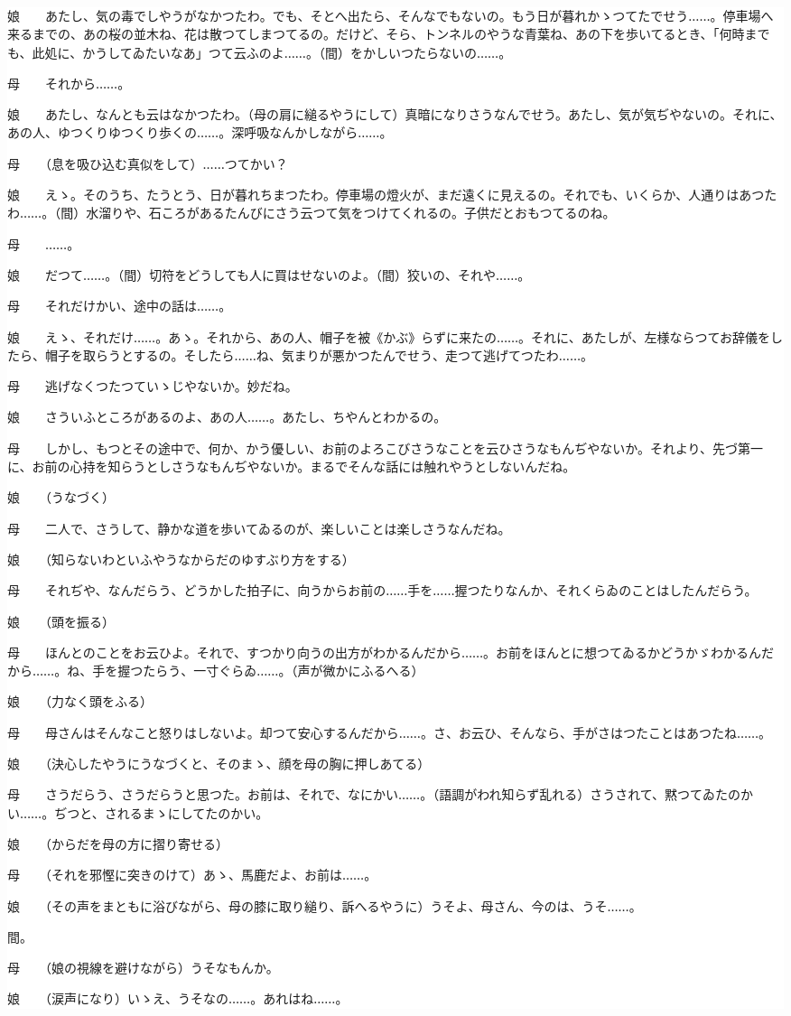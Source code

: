 娘　　あたし、気の毒でしやうがなかつたわ。でも、そとへ出たら、そんなでもないの。もう日が暮れかゝつてたでせう……。停車場へ来るまでの、あの桜の並木ね、花は散つてしまつてるの。だけど、そら、トンネルのやうな青葉ね、あの下を歩いてるとき、「何時までも、此処に、かうしてゐたいなあ」つて云ふのよ……。（間）をかしいつたらないの……。

母　　それから……。

娘　　あたし、なんとも云はなかつたわ。（母の肩に縋るやうにして）真暗になりさうなんでせう。あたし、気が気ぢやないの。それに、あの人、ゆつくりゆつくり歩くの……。深呼吸なんかしながら……。

母　　（息を吸ひ込む真似をして）……つてかい？

娘　　えゝ。そのうち、たうとう、日が暮れちまつたわ。停車場の燈火が、まだ遠くに見えるの。それでも、いくらか、人通りはあつたわ……。（間）水溜りや、石ころがあるたんびにさう云つて気をつけてくれるの。子供だとおもつてるのね。

母　　……。

娘　　だつて……。（間）切符をどうしても人に買はせないのよ。（間）狡いの、それや……。

母　　それだけかい、途中の話は……。

娘　　えゝ、それだけ……。あゝ。それから、あの人、帽子を被《かぶ》らずに来たの……。それに、あたしが、左様ならつてお辞儀をしたら、帽子を取らうとするの。そしたら……ね、気まりが悪かつたんでせう、走つて逃げてつたわ……。

母　　逃げなくつたつていゝじやないか。妙だね。

娘　　さういふところがあるのよ、あの人……。あたし、ちやんとわかるの。

母　　しかし、もつとその途中で、何か、かう優しい、お前のよろこびさうなことを云ひさうなもんぢやないか。それより、先づ第一に、お前の心持を知らうとしさうなもんぢやないか。まるでそんな話には触れやうとしないんだね。

娘　　（うなづく）

母　　二人で、さうして、静かな道を歩いてゐるのが、楽しいことは楽しさうなんだね。

娘　　（知らないわといふやうなからだのゆすぶり方をする）

母　　それぢや、なんだらう、どうかした拍子に、向うからお前の……手を……握つたりなんか、それくらゐのことはしたんだらう。

娘　　（頭を振る）

母　　ほんとのことをお云ひよ。それで、すつかり向うの出方がわかるんだから……。お前をほんとに想つてゐるかどうかゞわかるんだから……。ね、手を握つたらう、一寸ぐらゐ……。（声が微かにふるへる）

娘　　（力なく頭をふる）

母　　母さんはそんなこと怒りはしないよ。却つて安心するんだから……。さ、お云ひ、そんなら、手がさはつたことはあつたね……。

娘　　（決心したやうにうなづくと、そのまゝ、顔を母の胸に押しあてる）

母　　さうだらう、さうだらうと思つた。お前は、それで、なにかい……。（語調がわれ知らず乱れる）さうされて、黙つてゐたのかい……。ぢつと、されるまゝにしてたのかい。

娘　　（からだを母の方に摺り寄せる）

母　　（それを邪慳に突きのけて）あゝ、馬鹿だよ、お前は……。

娘　　（その声をまともに浴びながら、母の膝に取り縋り、訴へるやうに）うそよ、母さん、今のは、うそ……。




間。





母　　（娘の視線を避けながら）うそなもんか。

娘　　（涙声になり）いゝえ、うそなの……。あれはね……。
